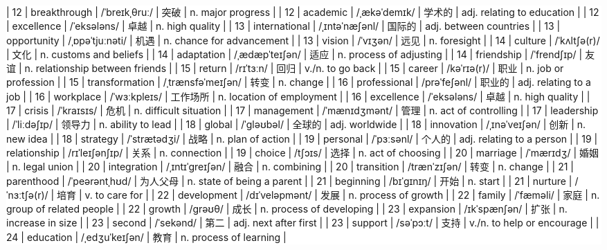 | 12 | breakthrough | /ˈbreɪkˌθruː/ | 突破 | n. major progress |
| 12 | academic | /ˌækəˈdemɪk/ | 学术的 | adj. relating to education |
| 12 | excellence | /ˈeksələns/ | 卓越 | n. high quality |
| 13 | international | /ˌɪntəˈnæʃənl/ | 国际的 | adj. between countries |
| 13 | opportunity | /ˌɒpəˈtjuːnəti/ | 机遇 | n. chance for advancement |
| 13 | vision | /ˈvɪʒən/ | 远见 | n. foresight |
| 14 | culture | /ˈkʌltʃə(r)/ | 文化 | n. customs and beliefs |
| 14 | adaptation | /ˌædæpˈteɪʃən/ | 适应 | n. process of adjusting |
| 14 | friendship | /ˈfrendʃɪp/ | 友谊 | n. relationship between friends |
| 15 | return | /rɪˈtɜːn/ | 回归 | v./n. to go back |
| 15 | career | /kəˈrɪə(r)/ | 职业 | n. job or profession |
| 15 | transformation | /ˌtrænsfəˈmeɪʃən/ | 转变 | n. change |
| 16 | professional | /prəˈfeʃənl/ | 职业的 | adj. relating to a job |
| 16 | workplace | /ˈwɜːkpleɪs/ | 工作场所 | n. location of employment |
| 16 | excellence | /ˈeksələns/ | 卓越 | n. high quality |
| 17 | crisis | /ˈkraɪsɪs/ | 危机 | n. difficult situation |
| 17 | management | /ˈmænɪdʒmənt/ | 管理 | n. act of controlling |
| 17 | leadership | /ˈliːdəʃɪp/ | 领导力 | n. ability to lead |
| 18 | global | /ˈɡləʊbəl/ | 全球的 | adj. worldwide |
| 18 | innovation | /ˌɪnəˈveɪʃən/ | 创新 | n. new idea |
| 18 | strategy | /ˈstrætədʒi/ | 战略 | n. plan of action |
| 19 | personal | /ˈpɜːsənl/ | 个人的 | adj. relating to a person |
| 19 | relationship | /rɪˈleɪʃənʃɪp/ | 关系 | n. connection |
| 19 | choice | /tʃɔɪs/ | 选择 | n. act of choosing |
| 20 | marriage | /ˈmærɪdʒ/ | 婚姻 | n. legal union |
| 20 | integration | /ˌɪntɪˈɡreɪʃən/ | 融合 | n. combining |
| 20 | transition | /trænˈzɪʃən/ | 转变 | n. change |
| 21 | parenthood | /ˈpeərəntˌhʊd/ | 为人父母 | n. state of being a parent |
| 21 | beginning | /bɪˈɡɪnɪŋ/ | 开始 | n. start |
| 21 | nurture | /ˈnɜːtʃə(r)/ | 培育 | v. to care for |
| 22 | development | /dɪˈveləpmənt/ | 发展 | n. process of growth |
| 22 | family | /ˈfæməli/ | 家庭 | n. group of related people |
| 22 | growth | /ɡrəʊθ/ | 成长 | n. process of developing |
| 23 | expansion | /ɪkˈspænʃən/ | 扩张 | n. increase in size |
| 23 | second | /ˈsekənd/ | 第二 | adj. next after first |
| 23 | support | /səˈpɔːt/ | 支持 | v./n. to help or encourage |
| 24 | education | /ˌedʒuˈkeɪʃən/ | 教育 | n. process of learning |